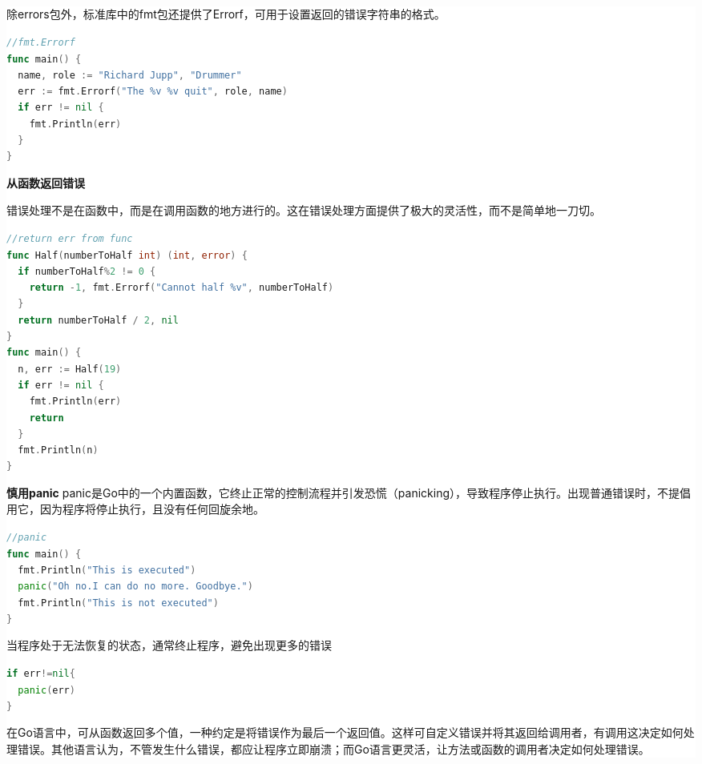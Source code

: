 除errors包外，标准库中的fmt包还提供了Errorf，可用于设置返回的错误字符串的格式。

```go
//fmt.Errorf
func main() {
  name, role := "Richard Jupp", "Drummer"
  err := fmt.Errorf("The %v %v quit", role, name)
  if err != nil {
    fmt.Println(err)
  }
}
```
**从函数返回错误**


错误处理不是在函数中，而是在调用函数的地方进行的。这在错误处理方面提供了极大的灵活性，而不是简单地一刀切。

```go
//return err from func
func Half(numberToHalf int) (int, error) {
  if numberToHalf%2 != 0 {
    return -1, fmt.Errorf("Cannot half %v", numberToHalf)
  }
  return numberToHalf / 2, nil
}
func main() {
  n, err := Half(19)
  if err != nil {
    fmt.Println(err)
    return
  }
  fmt.Println(n)
}
```

**慎用panic**
panic是Go中的一个内置函数，它终止正常的控制流程并引发恐慌（panicking），导致程序停止执行。出现普通错误时，不提倡用它，因为程序将停止执行，且没有任何回旋余地。

```go
//panic
func main() {
  fmt.Println("This is executed")
  panic("Oh no.I can do no more. Goodbye.")
  fmt.Println("This is not executed")
}
```

当程序处于无法恢复的状态，通常终止程序，避免出现更多的错误
```go
if err!=nil{
  panic(err)
}
```

在Go语言中，可从函数返回多个值，一种约定是将错误作为最后一个返回值。这样可自定义错误并将其返回给调用者，有调用这决定如何处理错误。其他语言认为，不管发生什么错误，都应让程序立即崩溃；而Go语言更灵活，让方法或函数的调用者决定如何处理错误。
